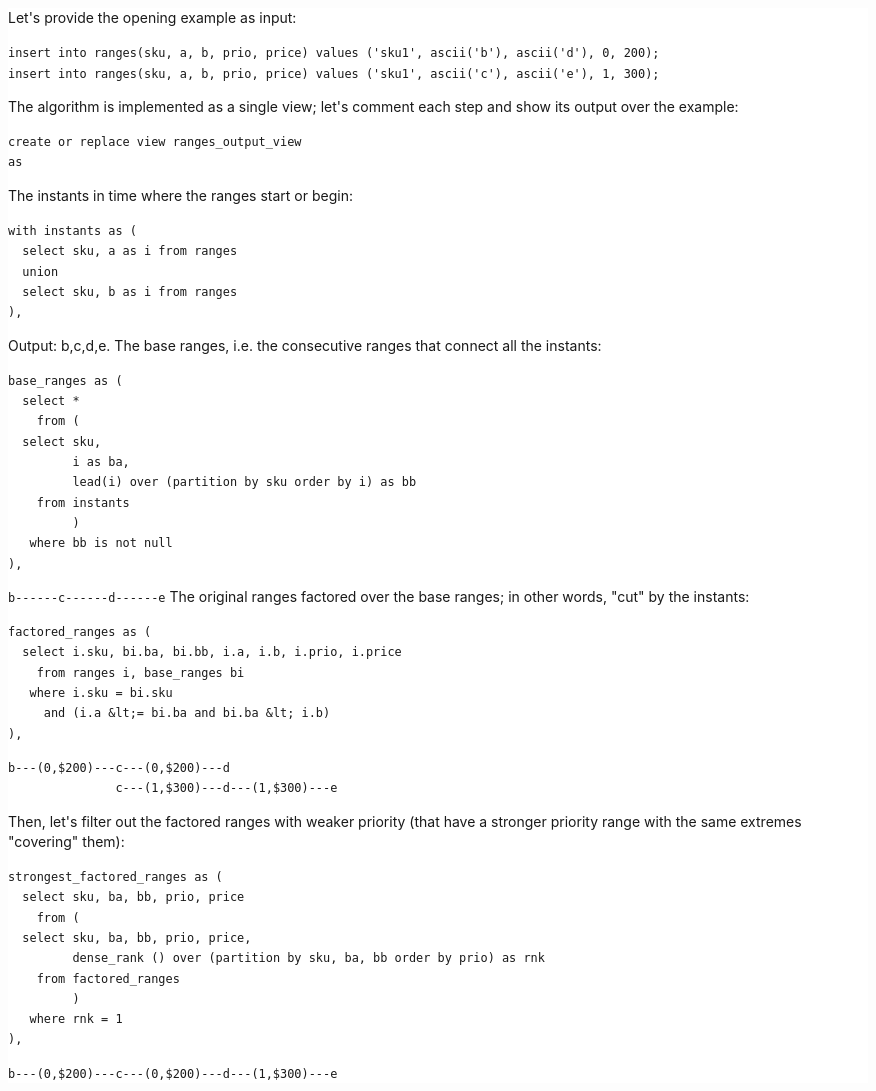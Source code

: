 Let's provide the opening example as input:
```plsql
insert into ranges(sku, a, b, prio, price) values ('sku1', ascii('b'), ascii('d'), 0, 200);
insert into ranges(sku, a, b, prio, price) values ('sku1', ascii('c'), ascii('e'), 1, 300);
```
The algorithm is implemented as a single view; let's comment each step and show its output over the example:
```plsql
create or replace view ranges_output_view
as
```
The instants in time where the ranges start or begin:
```plsql
with instants as (
  select sku, a as i from ranges
  union
  select sku, b as i from ranges
),
```
Output: b,c,d,e.
The base ranges, i.e. the consecutive ranges that connect all the instants:
```plsql
base_ranges as (
  select *
    from (
  select sku,
         i as ba,
         lead(i) over (partition by sku order by i) as bb
    from instants
         )
   where bb is not null
),
```
``` b------c------d------e ```
The original ranges factored over the base ranges; in other words, "cut" by the instants:
```plsql
factored_ranges as (
  select i.sku, bi.ba, bi.bb, i.a, i.b, i.prio, i.price
    from ranges i, base_ranges bi
   where i.sku = bi.sku
     and (i.a &lt;= bi.ba and bi.ba &lt; i.b)
),
```
```
b---(0,$200)---c---(0,$200)---d
               c---(1,$300)---d---(1,$300)---e
```
Then, let's filter out the factored ranges with weaker priority (that have a stronger priority range with the same extremes "covering" them):
```plsql
strongest_factored_ranges as (
  select sku, ba, bb, prio, price
    from (
  select sku, ba, bb, prio, price,
         dense_rank () over (partition by sku, ba, bb order by prio) as rnk
    from factored_ranges
         )
   where rnk = 1
),
```
```
b---(0,$200)---c---(0,$200)---d---(1,$300)---e
```
